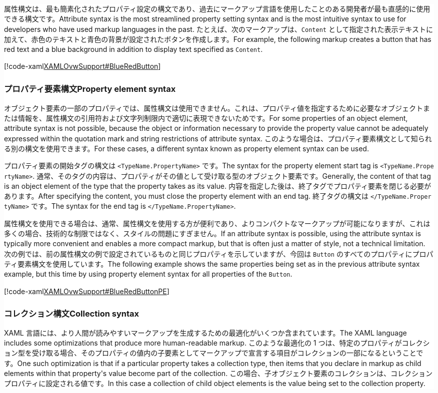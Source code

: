 <span data-ttu-id="fc5b4-142">属性構文は、最も簡素化されたプロパティ設定の構文であり、過去にマークアップ言語を使用したことのある開発者が最も直感的に使用できる構文です。</span><span class="sxs-lookup"><span data-stu-id="fc5b4-142">Attribute syntax is the most streamlined property setting syntax and is the most intuitive syntax to use for developers who have used markup languages in the past.</span></span> <span data-ttu-id="fc5b4-143">たとえば、次のマークアップは、`Content` として指定された表示テキストに加えて、赤色のテキストと青色の背景が設定されたボタンを作成します。</span><span class="sxs-lookup"><span data-stu-id="fc5b4-143">For example, the following markup creates a button that has red text and a blue background in addition to display text specified as `Content`.</span></span>

[!code-xaml[XAMLOvwSupport#BlueRedButton](~/samples/snippets/csharp/VS_Snippets_Wpf/XAMLOvwSupport/CSharp/Page1.xaml#blueredbutton)]

### <a name="property-element-syntax"></a><span data-ttu-id="fc5b4-144">プロパティ要素構文</span><span class="sxs-lookup"><span data-stu-id="fc5b4-144">Property element syntax</span></span>

<span data-ttu-id="fc5b4-145">オブジェクト要素の一部のプロパティでは、属性構文は使用できません。これは、プロパティ値を指定するために必要なオブジェクトまたは情報を、属性構文の引用符および文字列制限内で適切に表現できないためです。</span><span class="sxs-lookup"><span data-stu-id="fc5b4-145">For some properties of an object element, attribute syntax is not possible, because the object or information necessary to provide the property value cannot be adequately expressed within the quotation mark and string restrictions of attribute syntax.</span></span> <span data-ttu-id="fc5b4-146">このような場合は、プロパティ要素構文として知られる別の構文を使用できます。</span><span class="sxs-lookup"><span data-stu-id="fc5b4-146">For these cases, a different syntax known as property element syntax can be used.</span></span>

<span data-ttu-id="fc5b4-147">プロパティ要素の開始タグの構文は `<TypeName.PropertyName>` です。</span><span class="sxs-lookup"><span data-stu-id="fc5b4-147">The syntax for the property element start tag is `<TypeName.PropertyName>`.</span></span> <span data-ttu-id="fc5b4-148">通常、そのタグの内容は、プロパティがその値として受け取る型のオブジェクト要素です。</span><span class="sxs-lookup"><span data-stu-id="fc5b4-148">Generally, the content of that tag is an object element of the type that the property takes as its value.</span></span> <span data-ttu-id="fc5b4-149">内容を指定した後は、終了タグでプロパティ要素を閉じる必要があります。</span><span class="sxs-lookup"><span data-stu-id="fc5b4-149">After specifying the content, you must close the property element with an end tag.</span></span> <span data-ttu-id="fc5b4-150">終了タグの構文は `</TypeName.PropertyName>` です。</span><span class="sxs-lookup"><span data-stu-id="fc5b4-150">The syntax for the end tag is `</TypeName.PropertyName>`.</span></span>

<span data-ttu-id="fc5b4-151">属性構文を使用できる場合は、通常、属性構文を使用する方が便利であり、よりコンパクトなマークアップが可能になりますが、これは多くの場合、技術的な制限ではなく、スタイルの問題にすぎません。</span><span class="sxs-lookup"><span data-stu-id="fc5b4-151">If an attribute syntax is possible, using the attribute syntax is typically more convenient and enables a more compact markup, but that is often just a matter of style, not a technical limitation.</span></span> <span data-ttu-id="fc5b4-152">次の例では、前の属性構文の例で設定されているものと同じプロパティを示していますが、今回は `Button` のすべてのプロパティにプロパティ要素構文を使用しています。</span><span class="sxs-lookup"><span data-stu-id="fc5b4-152">The following example shows the same properties being set as in the previous attribute syntax example, but this time by using property element syntax for all properties of the `Button`.</span></span>

[!code-xaml[XAMLOvwSupport#BlueRedButtonPE](~/samples/snippets/csharp/VS_Snippets_Wpf/XAMLOvwSupport/CSharp/Page1.xaml#blueredbuttonpe)]

### <a name="collection-syntax"></a><span data-ttu-id="fc5b4-153">コレクション構文</span><span class="sxs-lookup"><span data-stu-id="fc5b4-153">Collection syntax</span></span>

<span data-ttu-id="fc5b4-154">XAML 言語には、より人間が読みやすいマークアップを生成するための最適化がいくつか含まれています。</span><span class="sxs-lookup"><span data-stu-id="fc5b4-154">The XAML language includes some optimizations that produce more human-readable markup.</span></span> <span data-ttu-id="fc5b4-155">このような最適化の 1 つは、特定のプロパティがコレクション型を受け取る場合、そのプロパティの値内の子要素としてマークアップで宣言する項目がコレクションの一部になるということです。</span><span class="sxs-lookup"><span data-stu-id="fc5b4-155">One such optimization is that if a particular property takes a collection type, then items that you declare in markup as child elements within that property's value become part of the collection.</span></span> <span data-ttu-id="fc5b4-156">この場合、子オブジェクト要素のコレクションは、コレクション プロパティに設定される値です。</span><span class="sxs-lookup"><span data-stu-id="fc5b4-156">In this case a collection of child object elements is the value being set to the collection property.</span></span>
